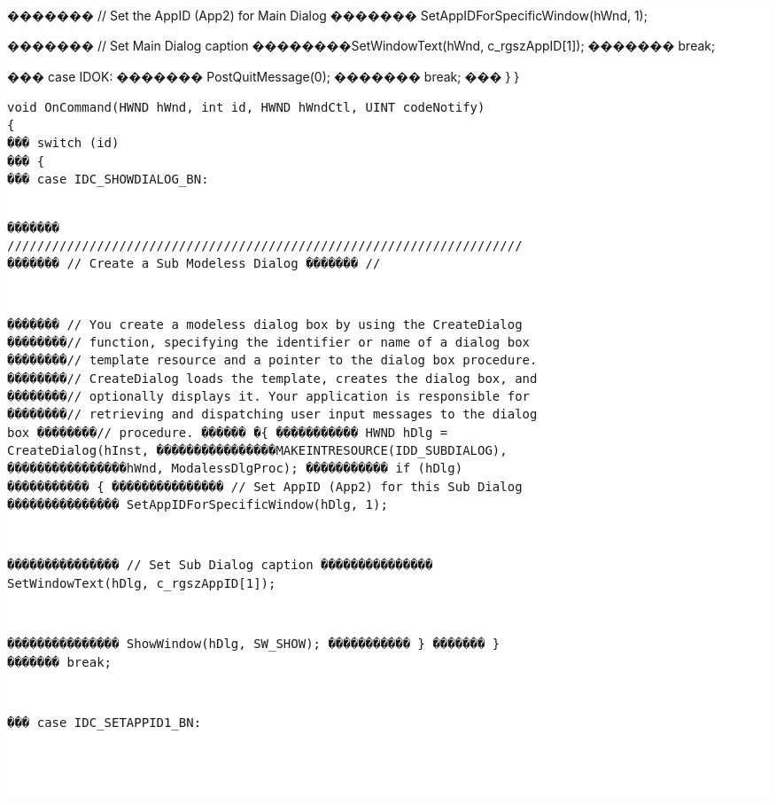 ������� // Set the AppID (App2) for Main Dialog
������� SetAppIDForSpecificWindow(hWnd, 1);


������� // Set Main Dialog caption 
��������SetWindowText(hWnd, c_rgszAppID[1]);
������� break;


��� case IDOK:
������� PostQuitMessage(0);
������� break;
��� }
}

</pre>
<pre id="codePreview" class="cplusplus">
void OnCommand(HWND hWnd, int id, HWND hWndCtl, UINT codeNotify)
{
��� switch (id)
��� {
��� case IDC_SHOWDIALOG_BN:


������� /////////////////////////////////////////////////////////////////////
������� // Create a Sub Modeless Dialog
������� // 


������� // You create a modeless dialog box by using the CreateDialog 
��������// function, specifying the identifier or name of a dialog box 
��������// template resource and a pointer to the dialog box procedure. 
��������// CreateDialog loads the template, creates the dialog box, and 
��������// optionally displays it. Your application is responsible for 
��������// retrieving and dispatching user input messages to the dialog box 
��������// procedure.
������ �{
����������� HWND hDlg = CreateDialog(hInst, 
����������������MAKEINTRESOURCE(IDD_SUBDIALOG), 
����������������hWnd, ModalessDlgProc);
����������� if (hDlg)
����������� {
��������������� // Set AppID (App2) for this Sub Dialog
��������������� SetAppIDForSpecificWindow(hDlg, 1);


��������������� // Set Sub Dialog caption
��������������� SetWindowText(hDlg, c_rgszAppID[1]);


��������������� ShowWindow(hDlg, SW_SHOW);
����������� }
������� }
������� break;


��� case IDC_SETAPPID1_BN:
